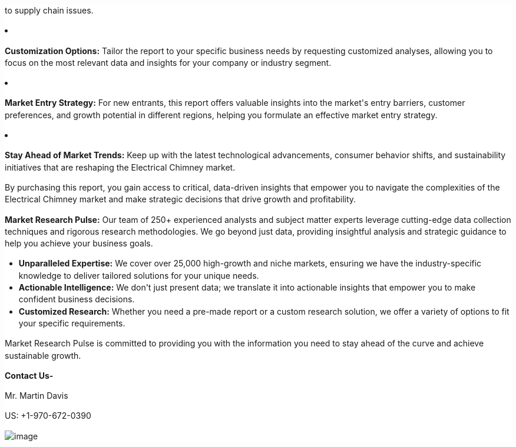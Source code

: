 to supply chain issues.</p></li><li><p><strong>Customization Options:</strong> Tailor the report to your specific business needs by requesting customized analyses, allowing you to focus on the most relevant data and insights for your company or industry segment.</p></li><li><p><strong>Market Entry Strategy:</strong> For new entrants, this report offers valuable insights into the market's entry barriers, customer preferences, and growth potential in different regions, helping you formulate an effective market entry strategy.</p></li><li><p><strong>Stay Ahead of Market Trends:</strong> Keep up with the latest technological advancements, consumer behavior shifts, and sustainability initiatives that are reshaping the Electrical Chimney market.</p></li></ol><p>By purchasing this report, you gain access to critical, data-driven insights that empower you to navigate the complexities of the Electrical Chimney market and make strategic decisions that drive growth and profitability.</p><p><strong>Market Research Pulse:</strong>&nbsp;Our team of 250+ experienced analysts and subject matter experts leverage cutting-edge data collection techniques and rigorous research methodologies. We go beyond just data, providing insightful analysis and strategic guidance to help you achieve your business goals.</p><ul><li><strong>Unparalleled Expertise:</strong>&nbsp;We cover over 25,000 high-growth and niche markets, ensuring we have the industry-specific knowledge to deliver tailored solutions for your unique needs.</li><li><strong>Actionable Intelligence:</strong>&nbsp;We don't just present data; we translate it into actionable insights that empower you to make confident business decisions.</li><li><strong>Customized Research:</strong>&nbsp;Whether you need a pre-made report or a custom research solution, we offer a variety of options to fit your specific requirements.</li></ul><p>Market Research Pulse is committed to providing you with the information you need to stay ahead of the curve and achieve sustainable growth.</p><p><strong>Contact Us-</strong></p><p>Mr. Martin Davis</p><p>US: +1-970-672-0390</p>
![image](https://github.com/user-attachments/assets/610e0240-4a69-45ed-b018-10d1d520c4e4)
